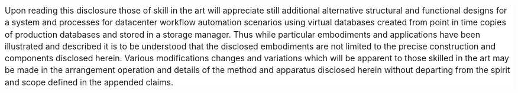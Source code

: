 Upon reading this disclosure those of skill in the art will appreciate still additional alternative structural and functional designs for a system and processes for datacenter workflow automation scenarios using virtual databases created from point in time copies of production databases and stored in a storage manager. Thus while particular embodiments and applications have been illustrated and described it is to be understood that the disclosed embodiments are not limited to the precise construction and components disclosed herein. Various modifications changes and variations which will be apparent to those skilled in the art may be made in the arrangement operation and details of the method and apparatus disclosed herein without departing from the spirit and scope defined in the appended claims.

